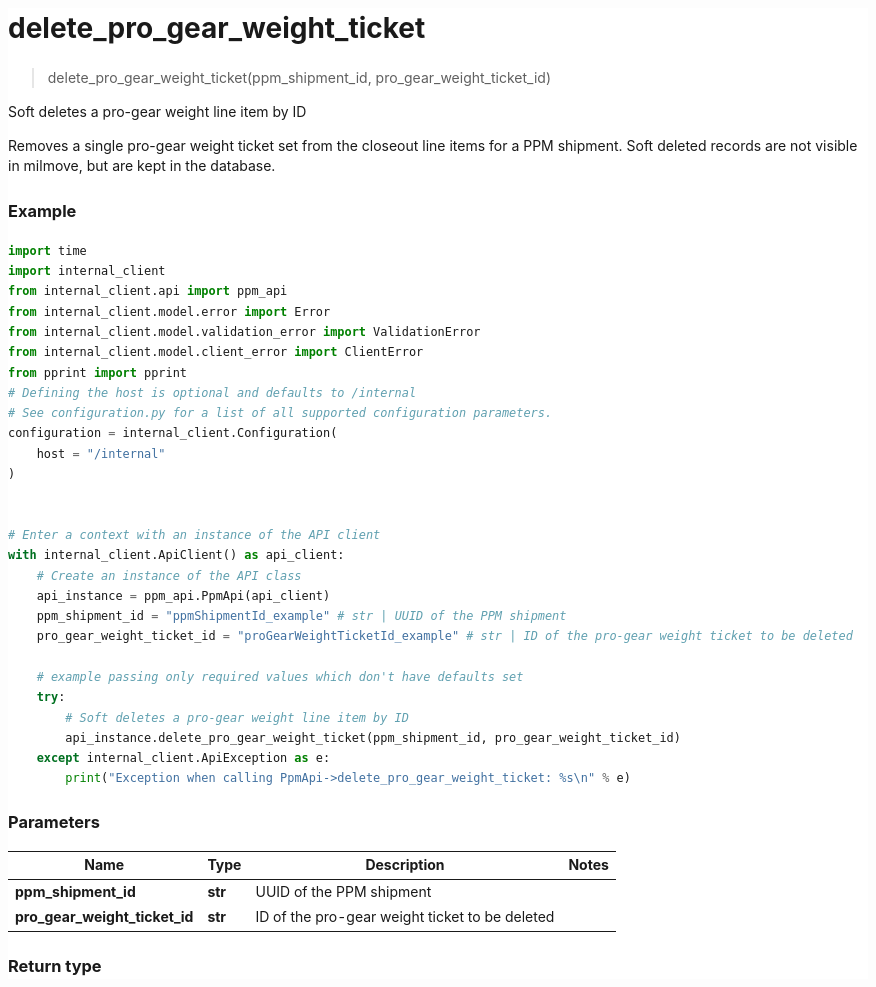 # **delete_pro_gear_weight_ticket**
> delete_pro_gear_weight_ticket(ppm_shipment_id, pro_gear_weight_ticket_id)

Soft deletes a pro-gear weight line item by ID

Removes a single pro-gear weight ticket set from the closeout line items for a PPM shipment. Soft deleted records are not visible in milmove, but are kept in the database. 

### Example


```python
import time
import internal_client
from internal_client.api import ppm_api
from internal_client.model.error import Error
from internal_client.model.validation_error import ValidationError
from internal_client.model.client_error import ClientError
from pprint import pprint
# Defining the host is optional and defaults to /internal
# See configuration.py for a list of all supported configuration parameters.
configuration = internal_client.Configuration(
    host = "/internal"
)


# Enter a context with an instance of the API client
with internal_client.ApiClient() as api_client:
    # Create an instance of the API class
    api_instance = ppm_api.PpmApi(api_client)
    ppm_shipment_id = "ppmShipmentId_example" # str | UUID of the PPM shipment
    pro_gear_weight_ticket_id = "proGearWeightTicketId_example" # str | ID of the pro-gear weight ticket to be deleted

    # example passing only required values which don't have defaults set
    try:
        # Soft deletes a pro-gear weight line item by ID
        api_instance.delete_pro_gear_weight_ticket(ppm_shipment_id, pro_gear_weight_ticket_id)
    except internal_client.ApiException as e:
        print("Exception when calling PpmApi->delete_pro_gear_weight_ticket: %s\n" % e)
```


### Parameters

Name | Type | Description  | Notes
------------- | ------------- | ------------- | -------------
 **ppm_shipment_id** | **str**| UUID of the PPM shipment |
 **pro_gear_weight_ticket_id** | **str**| ID of the pro-gear weight ticket to be deleted |

### Return type
